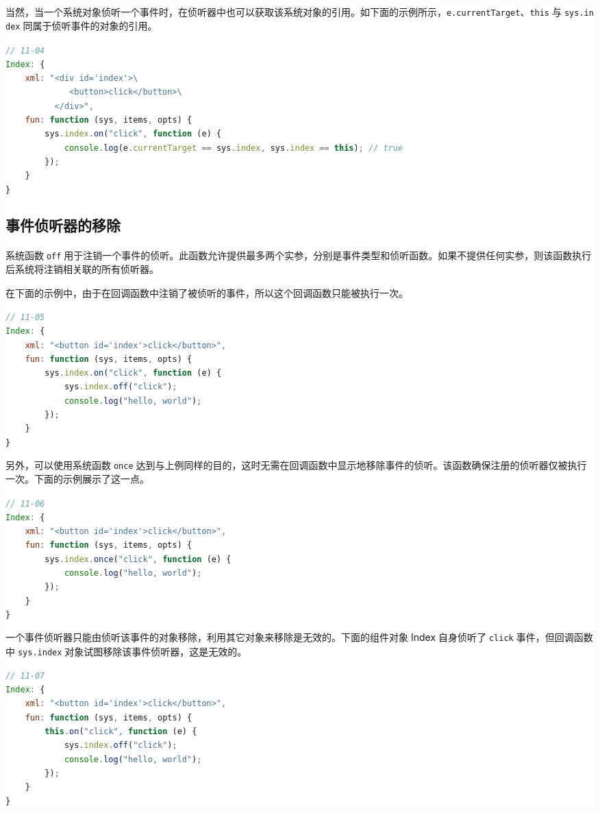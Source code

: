 当然，当一个系统对象侦听一个事件时，在侦听器中也可以获取该系统对象的引用。如下面的示例所示，`e.currentTarget`、`this` 与 `sys.index` 同属于侦听事件的对象的引用。

```js
// 11-04
Index: {
    xml: "<div id='index'>\
             <button>click</button>\
          </div>",
    fun: function (sys, items, opts) {
        sys.index.on("click", function (e) {
            console.log(e.currentTarget == sys.index, sys.index == this); // true
        });
    }
}
```

## 事件侦听器的移除

系统函数 `off` 用于注销一个事件的侦听。此函数允许提供最多两个实参，分别是事件类型和侦听函数。如果不提供任何实参，则该函数执行后系统将注销相关联的所有侦听器。

在下面的示例中，由于在回调函数中注销了被侦听的事件，所以这个回调函数只能被执行一次。

```js
// 11-05
Index: {
    xml: "<button id='index'>click</button>",
    fun: function (sys, items, opts) {
        sys.index.on("click", function (e) {
            sys.index.off("click");
            console.log("hello, world");
        });
    }
}
```

另外，可以使用系统函数 `once` 达到与上例同样的目的，这时无需在回调函数中显示地移除事件的侦听。该函数确保注册的侦听器仅被执行一次。下面的示例展示了这一点。

```js
// 11-06
Index: {
    xml: "<button id='index'>click</button>",
    fun: function (sys, items, opts) {
        sys.index.once("click", function (e) {
            console.log("hello, world");
        });
    }
}
```

一个事件侦听器只能由侦听该事件的对象移除，利用其它对象来移除是无效的。下面的组件对象 Index 自身侦听了 `click` 事件，但回调函数中 `sys.index` 对象试图移除该事件侦听器，这是无效的。

```js
// 11-07
Index: {
    xml: "<button id='index'>click</button>",
    fun: function (sys, items, opts) {
        this.on("click", function (e) {
            sys.index.off("click");
            console.log("hello, world");
        });
    }
}
```
